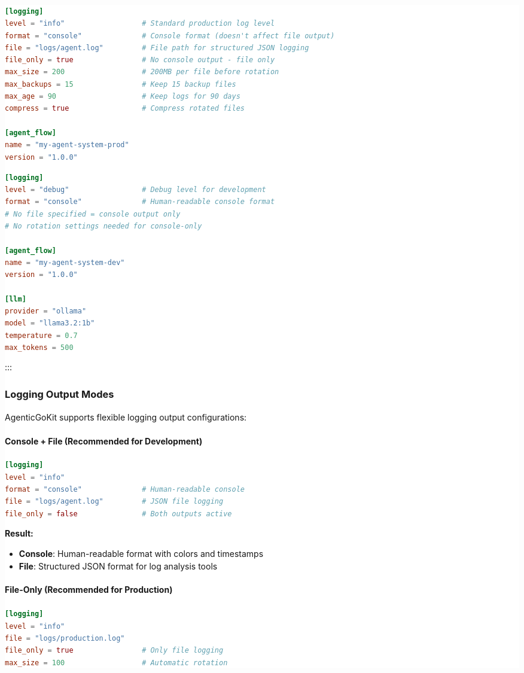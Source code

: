 ```toml [File-Only Config]
[logging]
level = "info"                  # Standard production log level
format = "console"              # Console format (doesn't affect file output)
file = "logs/agent.log"         # File path for structured JSON logging
file_only = true                # No console output - file only
max_size = 200                  # 200MB per file before rotation
max_backups = 15                # Keep 15 backup files
max_age = 90                    # Keep logs for 90 days
compress = true                 # Compress rotated files

[agent_flow]
name = "my-agent-system-prod"
version = "1.0.0"
```

```toml [Console-Only Config]
[logging]
level = "debug"                 # Debug level for development
format = "console"              # Human-readable console format
# No file specified = console output only
# No rotation settings needed for console-only

[agent_flow]
name = "my-agent-system-dev"
version = "1.0.0"

[llm]
provider = "ollama"
model = "llama3.2:1b"
temperature = 0.7
max_tokens = 500
```

:::

### Logging Output Modes

AgenticGoKit supports flexible logging output configurations:

#### Console + File (Recommended for Development)
```toml
[logging]
level = "info"
format = "console"              # Human-readable console
file = "logs/agent.log"         # JSON file logging
file_only = false               # Both outputs active
```

**Result:**
- **Console**: Human-readable format with colors and timestamps
- **File**: Structured JSON format for log analysis tools

#### File-Only (Recommended for Production)
```toml
[logging]
level = "info"
file = "logs/production.log"
file_only = true                # Only file logging
max_size = 100                  # Automatic rotation
```
